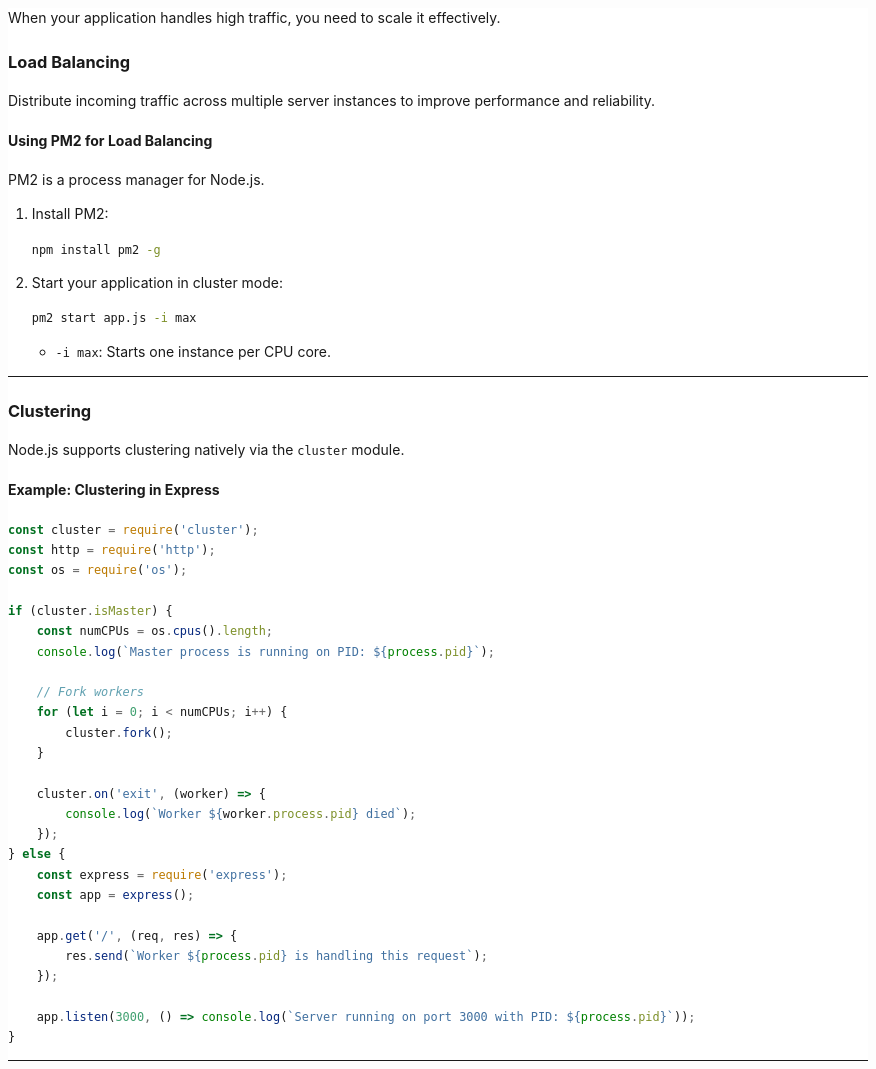 When your application handles high traffic, you need to scale it effectively.

### **Load Balancing**
Distribute incoming traffic across multiple server instances to improve performance and reliability.

#### **Using PM2 for Load Balancing**
PM2 is a process manager for Node.js.

1. Install PM2:
   ```bash
   npm install pm2 -g
   ```

2. Start your application in cluster mode:
   ```bash
   pm2 start app.js -i max
   ```
   - `-i max`: Starts one instance per CPU core.

---

### **Clustering**
Node.js supports clustering natively via the `cluster` module.

#### **Example: Clustering in Express**
```javascript
const cluster = require('cluster');
const http = require('http');
const os = require('os');

if (cluster.isMaster) {
    const numCPUs = os.cpus().length;
    console.log(`Master process is running on PID: ${process.pid}`);

    // Fork workers
    for (let i = 0; i < numCPUs; i++) {
        cluster.fork();
    }

    cluster.on('exit', (worker) => {
        console.log(`Worker ${worker.process.pid} died`);
    });
} else {
    const express = require('express');
    const app = express();

    app.get('/', (req, res) => {
        res.send(`Worker ${process.pid} is handling this request`);
    });

    app.listen(3000, () => console.log(`Server running on port 3000 with PID: ${process.pid}`));
}
```

---